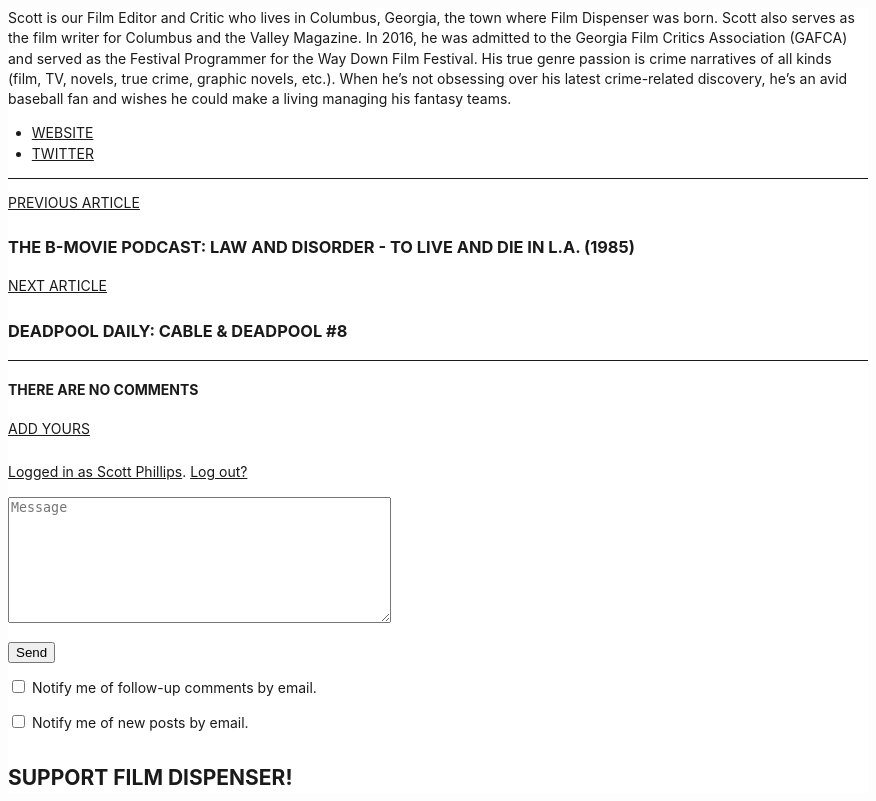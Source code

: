 <p class="author__bio">Scott is our Film Editor and Critic who lives in Columbus, Georgia, the town where Film Dispenser was born. Scott also serves as the film writer for Columbus and the Valley Magazine. In 2016, he was admitted to the Georgia Film Critics Association (GAFCA) and served as the Festival Programmer for the Way Down Film Festival. His true genre passion is crime narratives of all kinds (film, TV, novels, true crime, graphic novels, etc.). When he’s not obsessing over his latest crime-related discovery, he’s an avid baseball fan and wishes he could make a living managing his fantasy teams.</p>
<ul class="author__social-links">
<li class="author__social-links__list-item"><a class="author__social-link" href="http://www.filmdispenser.com/author/scott/" target="_blank" rel="noopener noreferrer">WEBSITE</a></li>
<li class="author__social-links__list-item"><a class="author__social-link" href="https://twitter.com/FlatEarthScott" target="_blank" rel="noopener noreferrer">TWITTER</a></li>
</ul>
</div>
</aside>
<hr class="separator separator--subsection" />
<nav class="post-nav grid">
<div class="post-nav-link post-nav-link--prev grid__item one-whole lap-and-up-one-half">
<p><a href="http://www.filmdispenser.com/the-b-movie-podcast-law-and-disorder-to-live-and-die-in-l-a-1985/"><span class="post-nav-link__label">PREVIOUS ARTICLE</span></a></p>
<h3 class="hN">THE B-MOVIE PODCAST: LAW AND DISORDER - TO LIVE AND DIE IN L.A. (1985)</h3>
</div>
<div class="divider--pointer"></div>
<div class="post-nav-link post-nav-link--next grid__item one-whole lap-and-up-one-half">
<p><a href="http://www.filmdispenser.com/deadpool-daily-cable-deadpool-8/"><span class="post-nav-link__label">NEXT ARTICLE</span></a></p>
<h3 class="hN">DEADPOOL DAILY: CABLE &amp; DEADPOOL #8</h3>
</div>
</nav>
<hr class="separator separator--section" />
<div id="comments" class="comments-area">
<div class="comments-area-title">
<h4 class="hN">THERE ARE NO COMMENTS</h4>
<p><a class="comments_add-comment" href="http://www.filmdispenser.com/i-am-not-your-negro-film-review-2017/#reply-title">ADD YOURS</a></p>
</div>
</div>
<div id="respond" class="comment-respond">
<h3 id="reply-title" class="comment-reply-title"></h3>
<form id="commentform" class="comment-form" action="http://www.filmdispenser.com/wp-comments-post.php?wpe-comment-post=filmdispenser" method="post">
<p class="logged-in-as"><a href="http://www.filmdispenser.com/wp-admin/profile.php">Logged in as Scott Phillips</a>. <a href="http://www.filmdispenser.com/wp-login.php?action=logout&amp;redirect_to=http%3A%2F%2Fwww.filmdispenser.com%2Fi-am-not-your-negro-film-review-2017%2F&amp;_wpnonce=598adf6ec8">Log out?</a></p>
<p class="comment-form-comment"><textarea id="comment" cols="45" name="comment" rows="8" placeholder="Message"></textarea></p>
<p class="form-submit"><input id="comment-submit" class="submit" name="submit" type="submit" value="Send" /></p>
<p class="comment-subscription-form"><input id="subscribe_comments" name="subscribe_comments" type="checkbox" value="subscribe" /> <label id="subscribe-label" class="subscribe-label" for="subscribe_comments">Notify me of follow-up comments by email.</label></p>
<p class="comment-subscription-form"><input id="subscribe_blog" name="subscribe_blog" type="checkbox" value="subscribe" /> <label id="subscribe-blog-label" class="subscribe-label" for="subscribe_blog">Notify me of new posts by email.</label></p>
</form>
</div>
</article>
<div class="grid__item one-third palm-one-whole sidebar">
<div id="text-3" class="widget widget--main widget_text">
<div class="widget__title widget--sidebar__title">
<h2 class="hN">SUPPORT FILM DISPENSER!</h2>
</div>
<div class="textwidget">